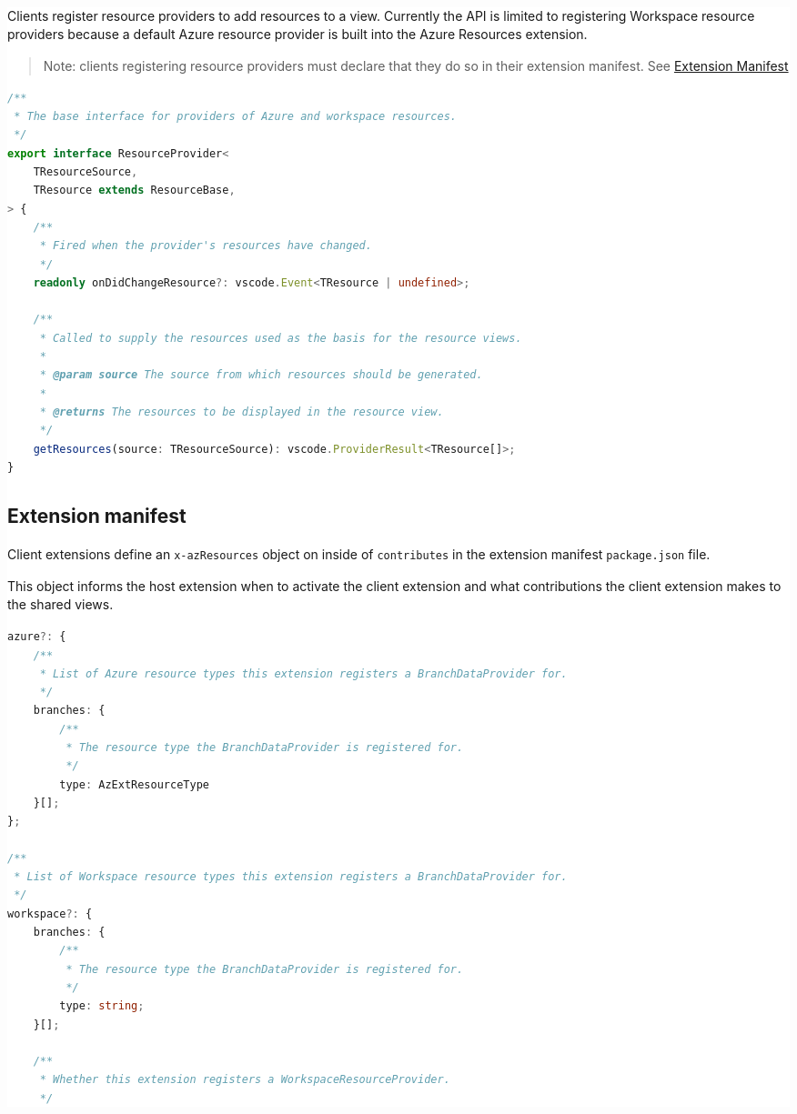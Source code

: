 Clients register resource providers to add resources to a view. Currently the
API is limited to registering Workspace resource providers because a default
Azure resource provider is built into the Azure Resources extension.

> Note: clients registering resource providers must declare that they do so in
> their extension manifest. See [Extension Manifest](#extension-manifest)

```ts
/**
 * The base interface for providers of Azure and workspace resources.
 */
export interface ResourceProvider<
	TResourceSource,
	TResource extends ResourceBase,
> {
	/**
	 * Fired when the provider's resources have changed.
	 */
	readonly onDidChangeResource?: vscode.Event<TResource | undefined>;

	/**
	 * Called to supply the resources used as the basis for the resource views.
	 *
	 * @param source The source from which resources should be generated.
	 *
	 * @returns The resources to be displayed in the resource view.
	 */
	getResources(source: TResourceSource): vscode.ProviderResult<TResource[]>;
}
```

## Extension manifest

Client extensions define an `x-azResources` object on inside of `contributes` in
the extension manifest `package.json` file.

This object informs the host extension when to activate the client extension and
what contributions the client extension makes to the shared views.

```ts
azure?: {
    /**
     * List of Azure resource types this extension registers a BranchDataProvider for.
     */
    branches: {
        /**
         * The resource type the BranchDataProvider is registered for.
         */
        type: AzExtResourceType
    }[];
};

/**
 * List of Workspace resource types this extension registers a BranchDataProvider for.
 */
workspace?: {
    branches: {
        /**
         * The resource type the BranchDataProvider is registered for.
         */
        type: string;
    }[];

    /**
     * Whether this extension registers a WorkspaceResourceProvider.
     */
```